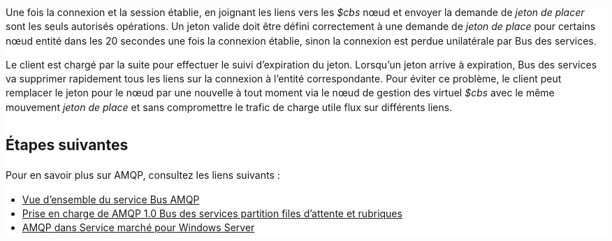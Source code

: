 Une fois la connexion et la session établie, en joignant les liens vers les *$cbs* nœud et envoyer la demande de *jeton de placer* sont les seuls autorisés opérations. Un jeton valide doit être défini correctement à une demande de *jeton de place* pour certains nœud entité dans les 20 secondes une fois la connexion établie, sinon la connexion est perdue unilatérale par Bus des services.

Le client est chargé par la suite pour effectuer le suivi d’expiration du jeton. Lorsqu’un jeton arrive à expiration, Bus des services va supprimer rapidement tous les liens sur la connexion à l’entité correspondante. Pour éviter ce problème, le client peut remplacer le jeton pour le nœud par une nouvelle à tout moment via le nœud de gestion des virtuel *$cbs* avec le même mouvement *jeton de place* et sans compromettre le trafic de charge utile flux sur différents liens.

## <a name="next-steps"></a>Étapes suivantes

Pour en savoir plus sur AMQP, consultez les liens suivants :

- [Vue d’ensemble du service Bus AMQP]
- [Prise en charge de AMQP 1.0 Bus des services partition files d’attente et rubriques]
- [AMQP dans Service marché pour Windows Server]

[Ce cours vidéo]: https://www.youtube.com/playlist?list=PLmE4bZU0qx-wAP02i0I7PJWvDWoCytEjD
[1]: ./media/service-bus-amqp/amqp1.png
[2]: ./media/service-bus-amqp/amqp2.png
[3]: ./media/service-bus-amqp/amqp3.png
[4]: ./media/service-bus-amqp/amqp4.png

[Vue d’ensemble du service Bus AMQP]: service-bus-amqp-overview.md
[Prise en charge de AMQP 1.0 Bus des services partition files d’attente et rubriques]: service-bus-partitioned-queues-and-topics-amqp-overview.md
[AMQP dans Service marché pour Windows Server]: https://msdn.microsoft.com/library/dn574799.aspx